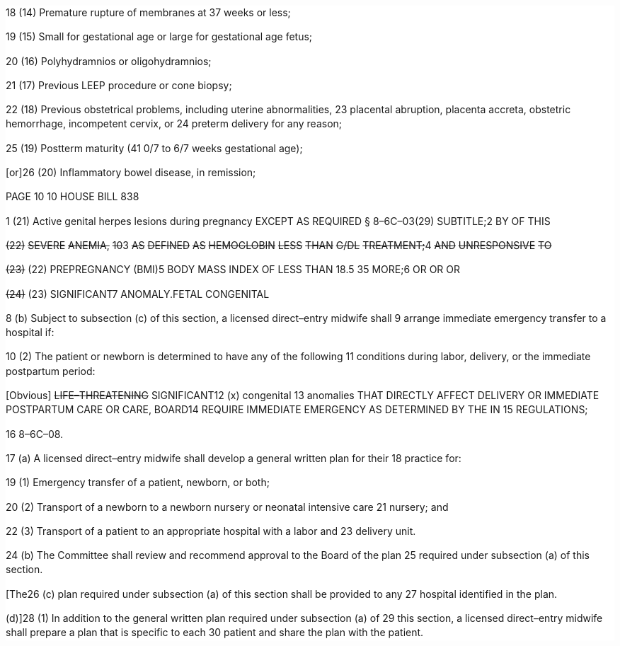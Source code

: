 18 (14) Premature rupture of membranes at 37 weeks or less;

19 (15) Small for gestational age or large for gestational age fetus;

20 (16) Polyhydramnios or oligohydramnios;

21 (17) Previous LEEP procedure or cone biopsy;

22 (18) Previous obstetrical problems, including uterine abnormalities,
23 placental abruption, placenta accreta, obstetric hemorrhage, incompetent cervix, or
24 preterm delivery for any reason;

25 (19) Postterm maturity (41 0/7 to 6/7 weeks gestational age);

[or]26 (20) Inflammatory bowel disease, in remission;

PAGE 10
10 HOUSE BILL 838

1 (21) Active genital herpes lesions during pregnancy EXCEPT AS REQUIRED
§ 8–6C–03(29) SUBTITLE;2 BY OF THIS

~~(22)~~ ~~SEVERE~~ ~~ANEMIA,~~ ~~10~~3 ~~AS~~ ~~DEFINED~~ ~~AS~~ ~~HEMOGLOBIN~~ ~~LESS~~ ~~THAN~~
~~G/DL~~ ~~TREATMENT;~~4 ~~AND~~ ~~UNRESPONSIVE~~ ~~TO~~

~~(23)~~ (22) PREPREGNANCY (BMI)5 BODY MASS INDEX OF LESS THAN
18.5 35 MORE;6 OR OR OR

~~(24)~~ (23) SIGNIFICANT7 ANOMALY.FETAL CONGENITAL

8 (b) Subject to subsection (c) of this section, a licensed direct–entry midwife shall
9 arrange immediate emergency transfer to a hospital if:

10 (2) The patient or newborn is determined to have any of the following
11 conditions during labor, delivery, or the immediate postpartum period:

[Obvious] ~~LIFE–THREATENING~~ SIGNIFICANT12 (x) congenital
13 anomalies THAT DIRECTLY AFFECT DELIVERY OR IMMEDIATE POSTPARTUM CARE OR
CARE, BOARD14 REQUIRE IMMEDIATE EMERGENCY AS DETERMINED BY THE IN
15 REGULATIONS;

16 8–6C–08.

17 (a) A licensed direct–entry midwife shall develop a general written plan for their
18 practice for:

19 (1) Emergency transfer of a patient, newborn, or both;

20 (2) Transport of a newborn to a newborn nursery or neonatal intensive care
21 nursery; and

22 (3) Transport of a patient to an appropriate hospital with a labor and
23 delivery unit.

24 (b) The Committee shall review and recommend approval to the Board of the plan
25 required under subsection (a) of this section.

[The26 (c) plan required under subsection (a) of this section shall be provided to any
27 hospital identified in the plan.

(d)]28 (1) In addition to the general written plan required under subsection (a) of
29 this section, a licensed direct–entry midwife shall prepare a plan that is specific to each
30 patient and share the plan with the patient.
